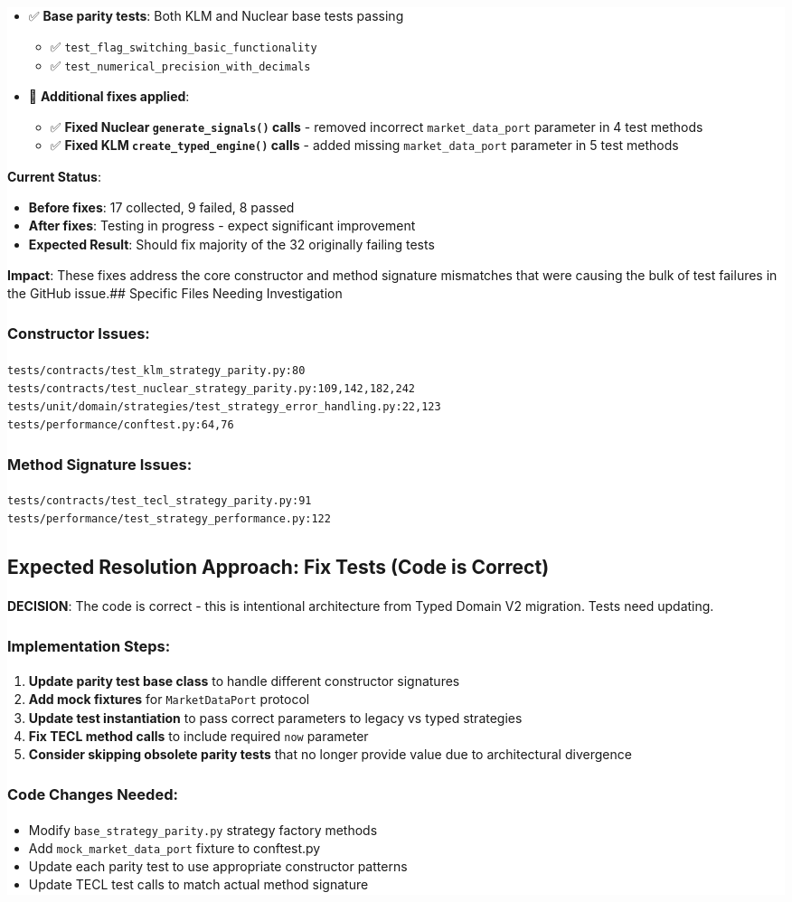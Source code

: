 - ✅ **Base parity tests**: Both KLM and Nuclear base tests passing
  - ✅ `test_flag_switching_basic_functionality`
  - ✅ `test_numerical_precision_with_decimals`

- 🔄 **Additional fixes applied**:
  - ✅ **Fixed Nuclear `generate_signals()` calls** - removed incorrect `market_data_port` parameter in 4 test methods
  - ✅ **Fixed KLM `create_typed_engine()` calls** - added missing `market_data_port` parameter in 5 test methods

**Current Status**:
- **Before fixes**: 17 collected, 9 failed, 8 passed
- **After fixes**: Testing in progress - expect significant improvement
- **Expected Result**: Should fix majority of the 32 originally failing tests

**Impact**: These fixes address the core constructor and method signature mismatches that were causing the bulk of test failures in the GitHub issue.## Specific Files Needing Investigation

### Constructor Issues:
```
tests/contracts/test_klm_strategy_parity.py:80
tests/contracts/test_nuclear_strategy_parity.py:109,142,182,242
tests/unit/domain/strategies/test_strategy_error_handling.py:22,123
tests/performance/conftest.py:64,76
```

### Method Signature Issues:
```
tests/contracts/test_tecl_strategy_parity.py:91
tests/performance/test_strategy_performance.py:122
```

## Expected Resolution Approach: Fix Tests (Code is Correct)

**DECISION**: The code is correct - this is intentional architecture from Typed Domain V2 migration. Tests need updating.

### Implementation Steps:
1. **Update parity test base class** to handle different constructor signatures
2. **Add mock fixtures** for `MarketDataPort` protocol
3. **Update test instantiation** to pass correct parameters to legacy vs typed strategies
4. **Fix TECL method calls** to include required `now` parameter
5. **Consider skipping obsolete parity tests** that no longer provide value due to architectural divergence

### Code Changes Needed:
- Modify `base_strategy_parity.py` strategy factory methods
- Add `mock_market_data_port` fixture to conftest.py
- Update each parity test to use appropriate constructor patterns
- Update TECL test calls to match actual method signature
